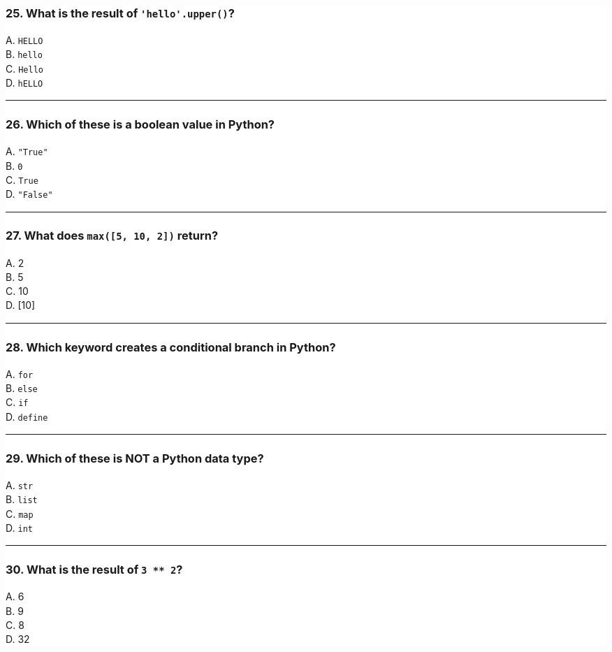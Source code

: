 ### 25. What is the result of `'hello'.upper()`?
A. `HELLO`  
B. `hello`  
C. `Hello`  
D. `hELLO`

---

### 26. Which of these is a boolean value in Python?
A. `"True"`  
B. `0`  
C. `True`  
D. `"False"`

---

### 27. What does `max([5, 10, 2])` return?
A. 2  
B. 5  
C. 10  
D. [10]

---

### 28. Which keyword creates a conditional branch in Python?
A. `for`  
B. `else`  
C. `if`  
D. `define`

---

### 29. Which of these is NOT a Python data type?
A. `str`  
B. `list`  
C. `map`  
D. `int`

---

### 30. What is the result of `3 ** 2`?
A. 6  
B. 9  
C. 8  
D. 32


